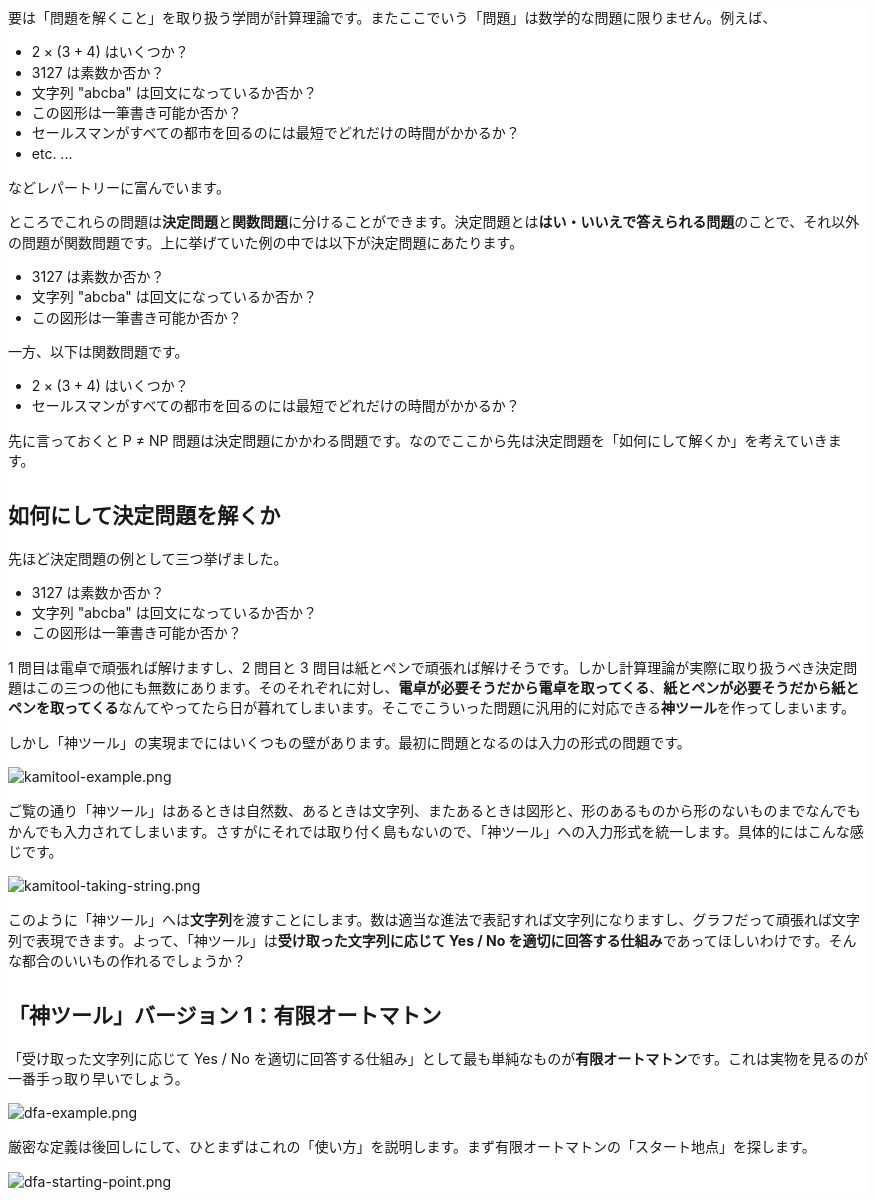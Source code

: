 要は「問題を解くこと」を取り扱う学問が計算理論です。またここでいう「問題」は数学的な問題に限りません。例えば、

- $2 \times (3 + 4)$ はいくつか？
- 3127 は素数か否か？
- 文字列 "abcba" は回文になっているか否か？
- この図形は一筆書き可能か否か？
- セールスマンがすべての都市を回るのには最短でどれだけの時間がかかるか？
- etc. ...

などレパートリーに富んでいます。

ところでこれらの問題は**決定問題**と**関数問題**に分けることができます。決定問題とは**はい・いいえで答えられる問題**のことで、それ以外の問題が関数問題です。上に挙げていた例の中では以下が決定問題にあたります。

- 3127 は素数か否か？
- 文字列 "abcba" は回文になっているか否か？
- この図形は一筆書き可能か否か？

一方、以下は関数問題です。

- $2 \times (3 + 4)$ はいくつか？
- セールスマンがすべての都市を回るのには最短でどれだけの時間がかかるか？

先に言っておくと P ≠ NP 問題は決定問題にかかわる問題です。なのでここから先は決定問題を「如何にして解くか」を考えていきます。

## 如何にして決定問題を解くか
先ほど決定問題の例として三つ挙げました。

- 3127 は素数か否か？
- 文字列 "abcba" は回文になっているか否か？
- この図形は一筆書き可能か否か？

1 問目は電卓で頑張れば解けますし、2 問目と 3 問目は紙とペンで頑張れば解けそうです。しかし計算理論が実際に取り扱うべき決定問題はこの三つの他にも無数にあります。そのそれぞれに対し、**電卓が必要そうだから電卓を取ってくる**、**紙とペンが必要そうだから紙とペンを取ってくる**なんてやってたら日が暮れてしまいます。そこでこういった問題に汎用的に対応できる**神ツール**を作ってしまいます。

しかし「神ツール」の実現までにはいくつもの壁があります。最初に問題となるのは入力の形式の問題です。

![kamitool-example.png](https://qiita-image-store.s3.ap-northeast-1.amazonaws.com/0/507500/e25e6e90-cce3-80f2-1c90-1c4be253b1d6.png)

ご覧の通り「神ツール」はあるときは自然数、あるときは文字列、またあるときは図形と、形のあるものから形のないものまでなんでもかんでも入力されてしまいます。さすがにそれでは取り付く島もないので、「神ツール」への入力形式を統一します。具体的にはこんな感じです。

![kamitool-taking-string.png](https://qiita-image-store.s3.ap-northeast-1.amazonaws.com/0/507500/8bf3540f-397e-d23d-fac5-36d4a8d3bb3a.png)

このように「神ツール」へは**文字列**を渡すことにします。数は適当な進法で表記すれば文字列になりますし、グラフだって頑張れば文字列で表現できます。よって、「神ツール」は**受け取った文字列に応じて Yes / No を適切に回答する仕組み**であってほしいわけです。そんな都合のいいもの作れるでしょうか？

## 「神ツール」バージョン 1：有限オートマトン

「受け取った文字列に応じて Yes / No を適切に回答する仕組み」として最も単純なものが**有限オートマトン**です。これは実物を見るのが一番手っ取り早いでしょう。

![dfa-example.png](https://qiita-image-store.s3.ap-northeast-1.amazonaws.com/0/507500/d2ec6866-6b70-5f2f-b1eb-933726d110f0.png)

厳密な定義は後回しにして、ひとまずはこれの「使い方」を説明します。まず有限オートマトンの「スタート地点」を探します。

![dfa-starting-point.png](https://qiita-image-store.s3.ap-northeast-1.amazonaws.com/0/507500/e42ed69e-1a0f-9dff-541a-7c11a0512aae.png)
